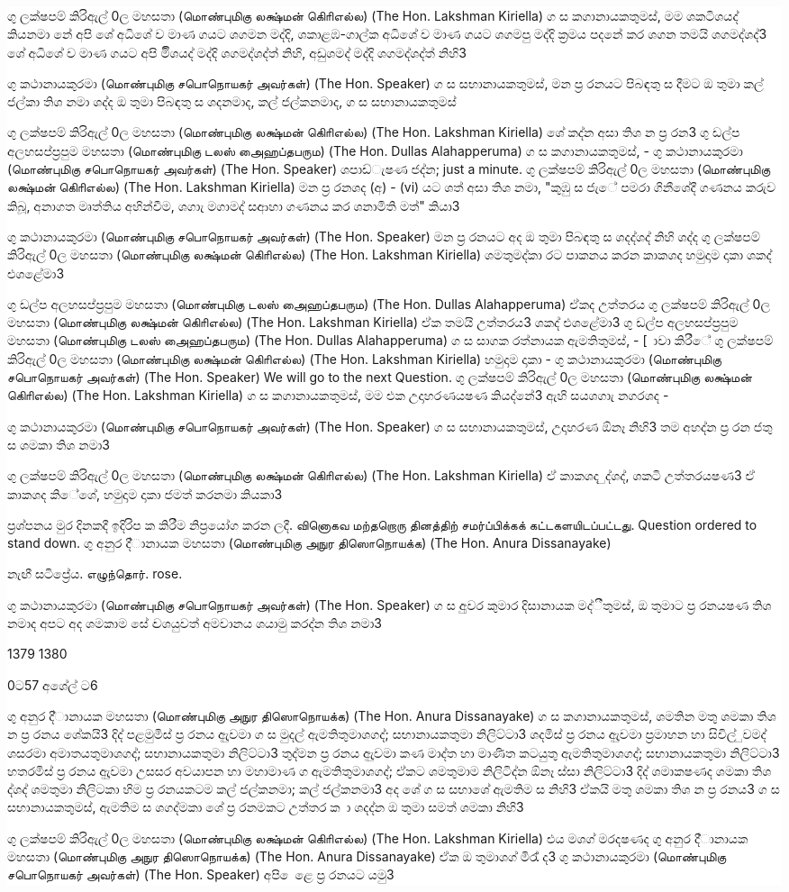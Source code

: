 ගු ලක්ෂපම් කිරිඇල් 0ල මහසතා (மொண்புமிகு லக்ஷ்மன் கிொிஎல்ல) (The Hon. Lakshman Kiriella) ග ස කගානායකතුමස්, මම ශකටිශයද්‍ කියනමා නේ අපි ශේ අධිශේ ව මාණ ගයට ශගමන මද්‍දි, ශකාළඹ-ගාල්ක අධිශේ ව මාණ ගයට ශගමපු මද්‍දි ක්‍රමය පදනේ කර ශගන තමයි ශගමද්‍ශද්‍3 ශේ අධිශේ ව මාණ ගයට අපි මිිශයද්‍ මද්‍දි ශගමද්‍ශද්‍ත් නිහි, අඩුශමද්‍ මද්‍දි ශගමද්‍ශද්‍ත් නිහි3

ගු කථානායකුරමා (மொண்புமிகு சபொநொயகர் அவர்கள்) (The Hon. Speaker) ග ස සභානායකතුමස්, මන ප්‍ර රනයට පිබඳතු ස දීමට ඔ තුමා කල් ජල්කා තිශ නමා ශද්‍ද ඔ තුමා පිබඳතු ස ශදනමාද, කල් ජල්කනමාද, ග ස සභානායකතුමස්

ගු ලක්ෂපම් කිරිඇල් 0ල මහසතා (மொண்புமிகு லக்ஷ்மன் கிொிஎல்ல) (The Hon. Lakshman Kiriella) ශේ කද්‍න අසා තිශ න ප්‍ර රන3 ගු ඩල්ප අලහසප්ප්‍රපුම මහසතා (மொண்புமிகு டலஸ் அைஹப்தபரும) (The Hon. Dullas Alahapperuma) ග ස කගානායකතුමස්, - ගු කථානායකුරමා (மொண்புமிகு சபொநொயகர் அவர்கள்) (The Hon. Speaker) ශපාඩ්ැෂණ ජද්‍න; just a minute. ගු ලක්ෂපම් කිරිඇල් 0ල මහසතා (மொண்புமிகு லக்ஷ்மன் கிொிஎல்ல) (The Hon. Lakshman Kiriella) මන ප්‍ර රනශද (අ) - (vi) යට ශත් අසා තිශ නමා, "කුඹු ස ජැේ පමරා ගිනීශේදී ගණනය කරුව කිබූ, අනාගත මෘත්තිය අහින්වීම, ශගාැ මගාමද්‍ සආහා ගණනය කර ශනාමිති මත්" කියා3

ගු කථානායකුරමා (மொண்புமிகு சபொநொயகர் அவர்கள்) (The Hon. Speaker) මන ප්‍ර රනයට අද ඔ තුමා පිබඳතු ස ශදද්‍ශද්‍ නිහි ශද්‍ද ගු ලක්ෂපම් කිරිඇල් 0ල මහසතා (மொண்புமிகு லக்ஷ்மன் கிொிஎல்ல) (The Hon. Lakshman Kiriella) ශමතුමද්‍කා රට පාකනය කරන කාකශද හමුදාම දාකා ශකද්‍ එශළේමා3

ගු ඩල්ප අලහසප්ප්‍රපුම මහසතා (மொண்புமிகு டலஸ் அைஹப்தபரும) (The Hon. Dullas Alahapperuma) ඒකද උත්තරය ගු ලක්ෂපම් කිරිඇල් 0ල මහසතා (மொண்புமிகு லக்ஷ்மன் கிொிஎல்ல) (The Hon. Lakshman Kiriella) ඒක තමයි උත්තරය3 ශකද්‍ එශළේමා3 ගු ඩල්ප අලහසප්ප්‍රපුම මහසතා (மொண்புமிகு டலஸ் அைஹப்தபரும) (The Hon. Dullas Alahapperuma) ග ස සාගක රත්නායක ඇමතිතුමස්, - [ ාවා කිරීේ ගු ලක්ෂපම් කිරිඇල් 0ල මහසතා (மொண்புமிகு லக்ஷ்மன் கிொிஎல்ல) (The Hon. Lakshman Kiriella) හමුදාම දාකා - ගු කථානායකුරමා (மொண்புமிகு சபொநொயகர் அவர்கள்) (The Hon. Speaker) We will go to the next Question. ගු ලක්ෂපම් කිරිඇල් 0ල මහසතා (மொண்புமிகு லக்ஷ்மன் கிொிஎல்ல) (The Hon. Lakshman Kiriella) ග ස කගානායකතුමස්, මම එක උදාහරණයෂණ කියද්‍නේ3 ඇහි සයශගාැ නගරශද -

ගු කථානායකුරමා (மொண்புமிகு சபொநொயகர் அவர்கள்) (The Hon. Speaker) ග ස සභානායකතුමස්, උදාහරණ ඕනෑ නිහි3 තම අහද්‍න ප්‍ර රන ජතු ස ශමකා තිශ නමා3

ගු ලක්ෂපම් කිරිඇල් 0ල මහසතා (மொண்புமிகு லக்ஷ்மன் கிொிஎல்ல) (The Hon. Lakshman Kiriella) ඒ කාකශද ුද්‍ශද්‍, ශකටි උත්තරයෂණ3 ඒ කාකශද කිේශේ, හමුදාම දාකා ජමත් කරනමා කියකා3

ප්‍රශ්පනය මුර දිනකදී ඉදිරිප ක කිරීම නිප්‍රයෝග කරන ලදී. வினொகவ மற்தறொரு தினத்திற் சமர்ப்பிக்கக் கட்டகளயிடப்பட்டது. Question ordered to stand down. ගු අනුර දි්ානායක මහසතා (மொண்புமிகு அநுர திஸொநொயக்க) (The Hon. Anura Dissanayake)

නැඟී සටිප්‍රේය. எழுந்தொர். rose.

ගු කථානායකුරමා (மொண்புமிகு சபொநொயகர் அவர்கள்) (The Hon. Speaker) ග ස අුවර කුමාර දිසානායක මද්‍ීතුමස්, ඔ තුමාට ප්‍ර රනයෂණ තිශ නමාද අපට අද ශමකාම සේ ද්‍වශයුවත් අමවානය ශයාමු කරද්‍න තිශ නමා3

1379 1380

0ට57 අශේල් ට6

ගු අනුර දි්ානායක මහසතා (மொண்புமிகு அநுர திஸொநொயக்க) (The Hon. Anura Dissanayake) ග ස කගානායකතුමස්, ශමතින මතු ශමකා තිශ න ප්‍ර රනය ශේකයි3 දිද්‍ පළමුමිස් ප්‍ර රනය ඇුවමා ග ස මුදල් ඇමතිතුමාශගද්‍; සභානායකතුමා නිලිට්ටා3 ශදමිස් ප්‍ර රනය ඇුවමා ප්‍රමාහන හා සිවිල් ුවමද්‍ ශසරමා අමාතයතුමාශගද්‍; සභානායකතුමා නිලිට්ටා3 තුද්‍මන ප්‍ර රනය ඇුවමා කණ මාද්‍ත හා මාණිත කටයුතු ඇමතිතුමාශගද්‍; සභානායකතුමා නිලිට්ටා3 හතරමිස් ප්‍ර රනය ඇුවමා උසසර අවයාපන හා මහාමාණ ග ඇමතිතුමාශගද්‍; ඒකට ශමතුමාම නිලිටිද්‍න ඕනෑ ස්සා නිලිට්ටා3 දිද්‍ ශමාකෂණද ශමකා තිශ ද්‍ශද්‍ ශමතුමා නිලිටකා හිම ප්‍ර රනයකටම කල් ජල්කනමා; කල් ජල්කනමා3 අද ශේ ග ස සභාශේ ඇමතිම ස නිහි3 ඒකයි මතු ශමකා තිශ න ප්‍ර රනය3 ග ස සභානායකතුමස්, ඇමතිම ස ශගද්‍මකා ශේ ප්‍ර රනමකට උත්තර ක ා ශදද්‍න ඔ තුමා සමත් ශමකා නිහි3

ගු ලක්ෂපම් කිරිඇල් 0ල මහසතා (மொண்புமிகு லக்ஷ்மன் கிொிஎல்ல) (The Hon. Lakshman Kiriella) එය මශග් මරදෂණද ගු අනුර දි්ානායක මහසතා (மொண்புமிகு அநுர திஸொநொயக்க) (The Hon. Anura Dissanayake) ඒක ඔ තුමාශග් මිරැ් ද3 ගු කථානායකුරමා (மொண்புமிகு சபொநொயகர் அவர்கள்) (The Hon. Speaker) අපි ෙළෙ ප්‍ර රනයට යමු3
